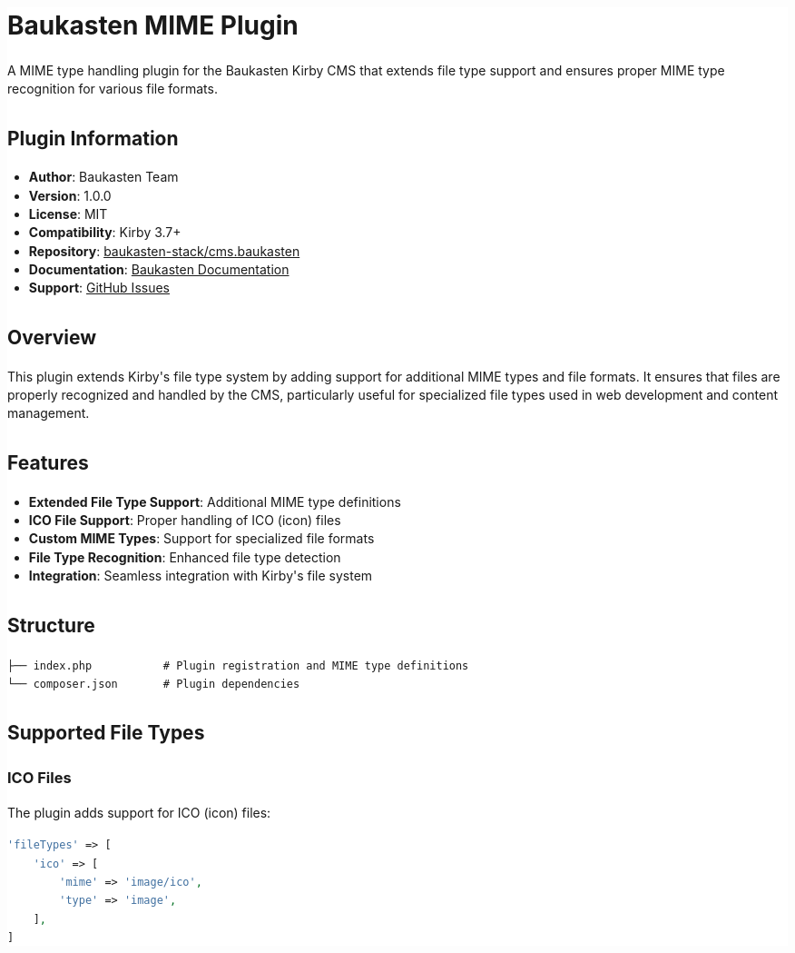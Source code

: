# Baukasten MIME Plugin

A MIME type handling plugin for the Baukasten Kirby CMS that extends file type support and ensures proper MIME type recognition for various file formats.

## Plugin Information

- **Author**: Baukasten Team
- **Version**: 1.0.0
- **License**: MIT
- **Compatibility**: Kirby 3.7+
- **Repository**: [baukasten-stack/cms.baukasten](https://github.com/baukasten-stack/cms.baukasten)
- **Documentation**: [Baukasten Documentation](https://docs.baukasten.dev)
- **Support**: [GitHub Issues](https://github.com/baukasten-stack/cms.baukasten/issues)

## Overview

This plugin extends Kirby's file type system by adding support for additional MIME types and file formats. It ensures that files are properly recognized and handled by the CMS, particularly useful for specialized file types used in web development and content management.

## Features

- **Extended File Type Support**: Additional MIME type definitions
- **ICO File Support**: Proper handling of ICO (icon) files
- **Custom MIME Types**: Support for specialized file formats
- **File Type Recognition**: Enhanced file type detection
- **Integration**: Seamless integration with Kirby's file system

## Structure

```
├── index.php           # Plugin registration and MIME type definitions
└── composer.json       # Plugin dependencies
```

## Supported File Types

### ICO Files
The plugin adds support for ICO (icon) files:

```php
'fileTypes' => [
    'ico' => [
        'mime' => 'image/ico',
        'type' => 'image',
    ],
]
```
